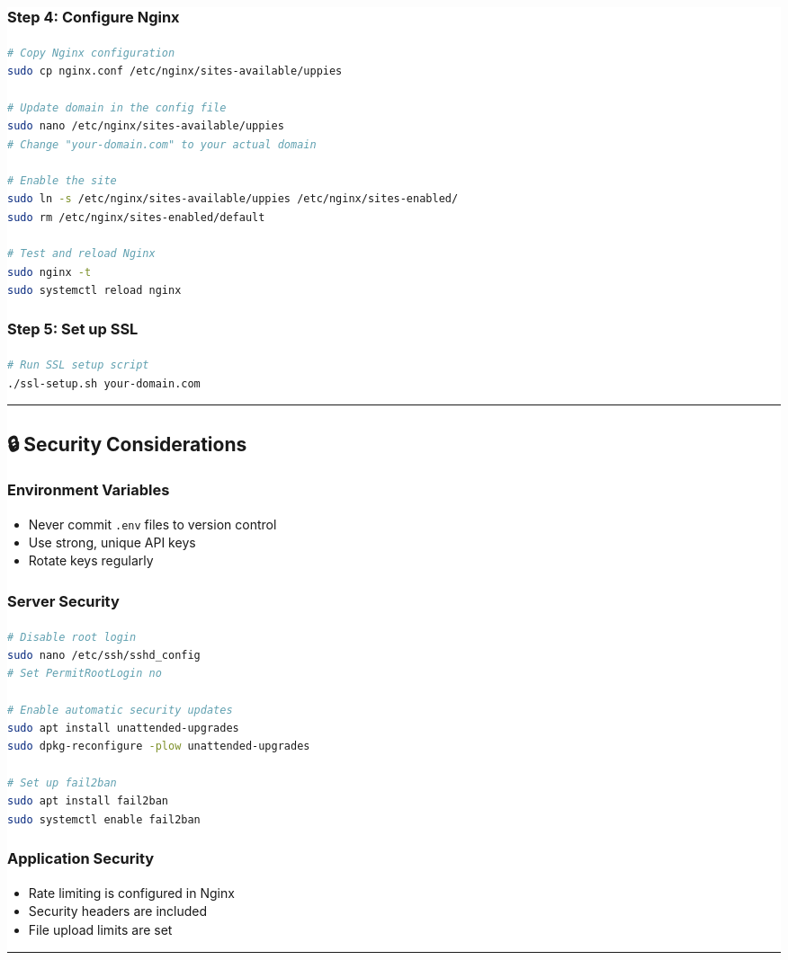 ### Step 4: Configure Nginx

```bash
# Copy Nginx configuration
sudo cp nginx.conf /etc/nginx/sites-available/uppies

# Update domain in the config file
sudo nano /etc/nginx/sites-available/uppies
# Change "your-domain.com" to your actual domain

# Enable the site
sudo ln -s /etc/nginx/sites-available/uppies /etc/nginx/sites-enabled/
sudo rm /etc/nginx/sites-enabled/default

# Test and reload Nginx
sudo nginx -t
sudo systemctl reload nginx
```

### Step 5: Set up SSL

```bash
# Run SSL setup script
./ssl-setup.sh your-domain.com
```

---

## 🔒 Security Considerations

### Environment Variables
- Never commit `.env` files to version control
- Use strong, unique API keys
- Rotate keys regularly

### Server Security
```bash
# Disable root login
sudo nano /etc/ssh/sshd_config
# Set PermitRootLogin no

# Enable automatic security updates
sudo apt install unattended-upgrades
sudo dpkg-reconfigure -plow unattended-upgrades

# Set up fail2ban
sudo apt install fail2ban
sudo systemctl enable fail2ban
```

### Application Security
- Rate limiting is configured in Nginx
- Security headers are included
- File upload limits are set

---